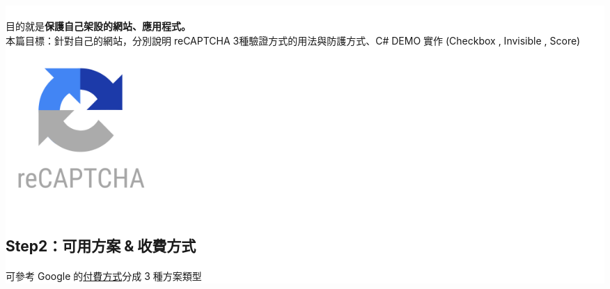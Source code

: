 <br/>目的就是**保護自己架設的網站、應用程式。**
<br/>本篇目標：針對自己的網站，分別說明 reCAPTCHA 3種驗證方式的用法與防護方式、C# DEMO 實作 (Checkbox , Invisible , Score)
<br/><img src="/assets/image/LearnNote/2025_09_20/000.png" alt="" width="25%" height="25%" />
<br/><br/>

<h2>Step2：可用方案 & 收費方式</h2>
可參考 Google 的<a href="https://cloud.google.com/recaptcha/docs/billing-information?hl=zh-tw#how-it-works">付費方式</a>分成 3 種方案類型
<br/>
